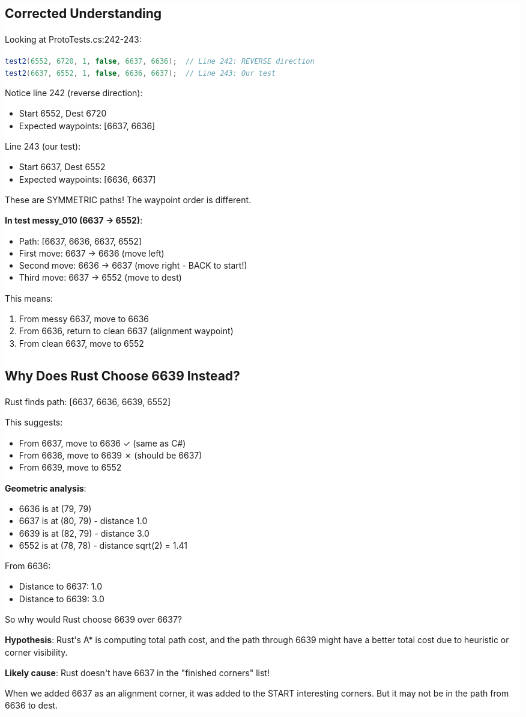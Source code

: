 ## Corrected Understanding

Looking at ProtoTests.cs:242-243:
```csharp
test2(6552, 6720, 1, false, 6637, 6636);  // Line 242: REVERSE direction
test2(6637, 6552, 1, false, 6636, 6637);  // Line 243: Our test
```

Notice line 242 (reverse direction):
- Start 6552, Dest 6720
- Expected waypoints: [6637, 6636]

Line 243 (our test):
- Start 6637, Dest 6552
- Expected waypoints: [6636, 6637]

These are SYMMETRIC paths! The waypoint order is different.

**In test messy_010 (6637 → 6552)**:
- Path: [6637, 6636, 6637, 6552]
- First move: 6637 → 6636 (move left)
- Second move: 6636 → 6637 (move right - BACK to start!)
- Third move: 6637 → 6552 (move to dest)

This means:
1. From messy 6637, move to 6636
2. From 6636, return to clean 6637 (alignment waypoint)
3. From clean 6637, move to 6552

## Why Does Rust Choose 6639 Instead?

Rust finds path: [6637, 6636, 6639, 6552]

This suggests:
- From 6637, move to 6636 ✓ (same as C#)
- From 6636, move to 6639 ✗ (should be 6637)
- From 6639, move to 6552

**Geometric analysis**:
- 6636 is at (79, 79)
- 6637 is at (80, 79) - distance 1.0
- 6639 is at (82, 79) - distance 3.0
- 6552 is at (78, 78) - distance sqrt(2) = 1.41

From 6636:
- Distance to 6637: 1.0
- Distance to 6639: 3.0

So why would Rust choose 6639 over 6637?

**Hypothesis**: Rust's A* is computing total path cost, and the path through 6639 might have a better total cost due to heuristic or corner visibility.

**Likely cause**: Rust doesn't have 6637 in the "finished corners" list!

When we added 6637 as an alignment corner, it was added to the START interesting corners. But it may not be in the path from 6636 to dest.
